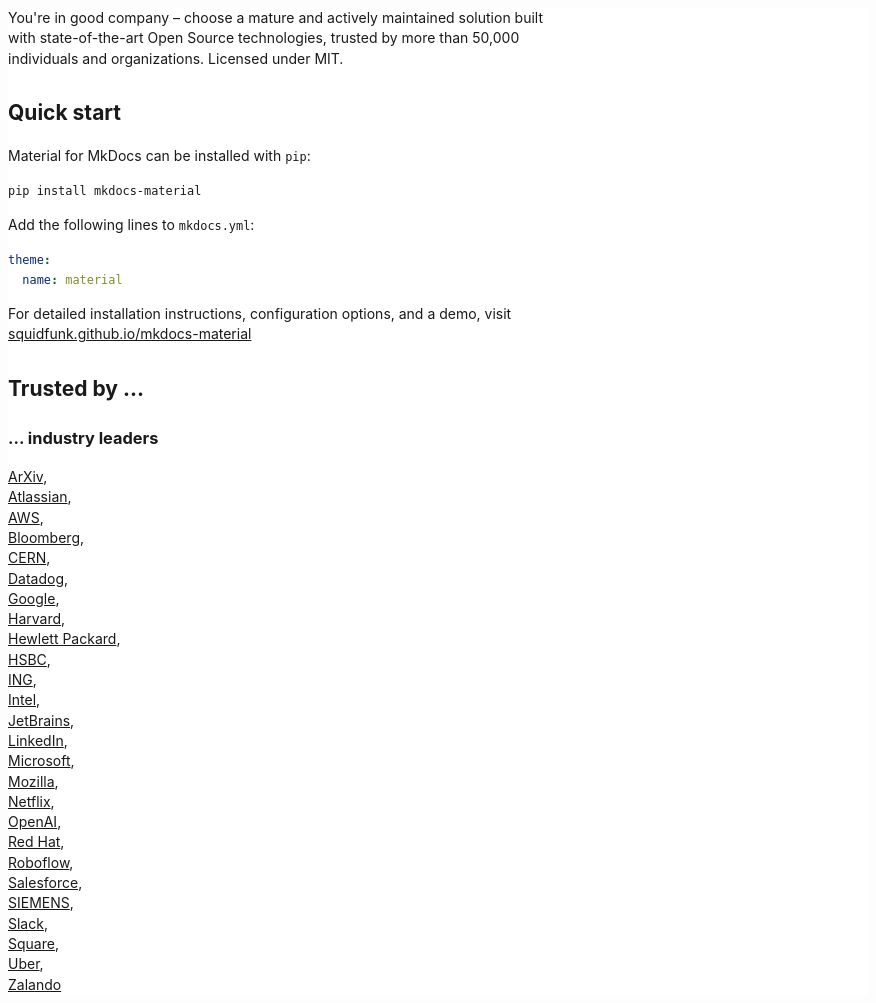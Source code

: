 You're in good company – choose a mature and actively maintained solution built  
with state-of-the-art Open Source technologies, trusted by more than 50,000  
individuals and organizations. Licensed under MIT.  

## Quick start  

Material for MkDocs can be installed with `pip`:  


``` sh
pip install mkdocs-material
```

Add the following lines to `mkdocs.yml`:

``` yaml
theme:
  name: material
```
For detailed installation instructions, configuration options, and a demo, visit  
[squidfunk.github.io/mkdocs-material][Material for MkDocs]

  [Material for MkDocs]: https://squidfunk.github.io/mkdocs-material/

## Trusted by ...

### ... industry leaders

[ArXiv](https://info.arxiv.org),  
[Atlassian](https://atlassian.github.io/data-center-helm-charts/),  
[AWS](https://aws.github.io/copilot-cli/),  
[Bloomberg](https://bloomberg.github.io/selekt/),  
[CERN](http://abpcomputing.web.cern.ch/),  
[Datadog](https://datadoghq.dev/integrations-core/),  
[Google](https://google.github.io/accompanist/),  
[Harvard](https://informatics.fas.harvard.edu/),  
[Hewlett Packard](https://hewlettpackard.github.io/squest/),  
[HSBC](https://hsbc.github.io/pyratings/),  
[ING](https://ing-bank.github.io/baker/),  
[Intel](https://open-amt-cloud-toolkit.github.io/docs/),  
[JetBrains](https://jetbrains.github.io/projector-client/mkdocs/),  
[LinkedIn](https://linkedin.github.io/school-of-sre/),  
[Microsoft](https://microsoft.github.io/code-with-engineering-playbook/),  
[Mozilla](https://mozillafoundation.github.io/engineering-handbook/),  
[Netflix](https://netflix.github.io/titus/),  
[OpenAI](https://openai.github.io/openai-agents-python/),  
[Red Hat](https://ansible.readthedocs.io/projects/lint/),  
[Roboflow](https://inference.roboflow.com/),  
[Salesforce](https://policy-sentry.readthedocs.io/),  
[SIEMENS](https://opensource.siemens.com/),  
[Slack](https://slackhq.github.io/circuit/),  
[Square](https://square.github.io/okhttp/),  
[Uber](https://uber-go.github.io/fx/),  
[Zalando](https://opensource.zalando.com/skipper/)
